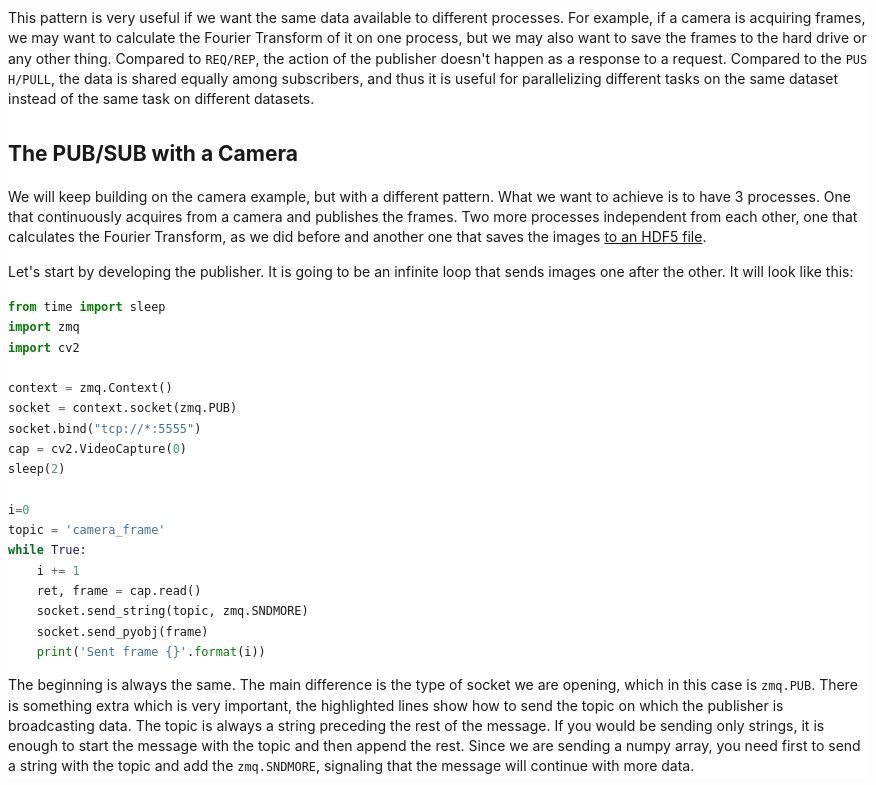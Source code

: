 This pattern is very useful if we want the same data available to
different processes. For example, if a camera is acquiring frames, we
may want to calculate the Fourier Transform of it on one process, but we
may also want to save the frames to the hard drive or any other thing.
Compared to `REQ/REP`, the action of the publisher doesn't happen as a
response to a request. Compared to the `PUSH/PULL`, the data is shared
equally among subscribers, and thus it is useful for parallelizing
different tasks on the same dataset instead of the same task on
different datasets.

The PUB/SUB with a Camera
-------------------------

We will keep building on the camera example, but with a different
pattern. What we want to achieve is to have 3 processes. One that
continuously acquires from a camera and publishes the frames. Two more
processes independent from each other, one that calculates the Fourier
Transform, as we did before and another one that saves the images [to an
HDF5 file](%7Bfilename%7D02_HDF5_python.rst).

Let's start by developing the publisher. It is going to be an infinite
loop that sends images one after the other. It will look like this:

```python
from time import sleep
import zmq
import cv2

context = zmq.Context()
socket = context.socket(zmq.PUB)
socket.bind("tcp://*:5555")
cap = cv2.VideoCapture(0)
sleep(2)

i=0
topic = 'camera_frame'
while True:
    i += 1
    ret, frame = cap.read()
    socket.send_string(topic, zmq.SNDMORE)
    socket.send_pyobj(frame)
    print('Sent frame {}'.format(i))
```

The beginning is always the same. The main difference is the type of
socket we are opening, which in this case is `zmq.PUB`. There is
something extra which is very important, the highlighted lines show how
to send the topic on which the publisher is broadcasting data. The topic
is always a string preceding the rest of the message. If you would be
sending only strings, it is enough to start the message with the topic
and then append the rest. Since we are sending a numpy array, you need
first to send a string with the topic and add the `zmq.SNDMORE`,
signaling that the message will continue with more data.
